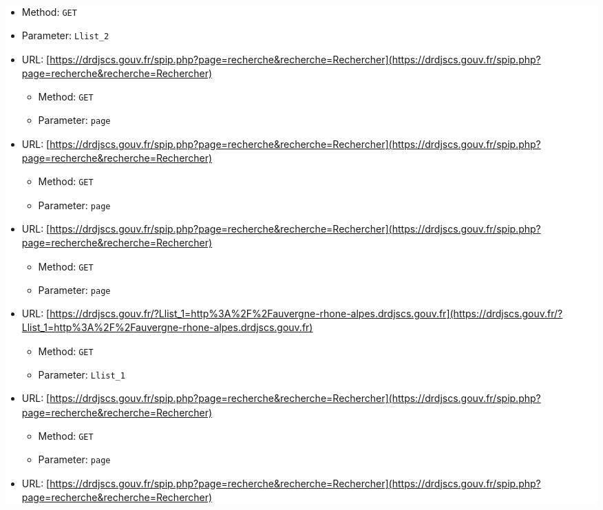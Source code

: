   
  * Method: `GET`
  
  
  * Parameter: `Llist_2`
  
  
  
  
* URL: [https://drdjscs.gouv.fr/spip.php?page=recherche&recherche=Rechercher](https://drdjscs.gouv.fr/spip.php?page=recherche&recherche=Rechercher)
  
  
  * Method: `GET`
  
  
  * Parameter: `page`
  
  
  
  
* URL: [https://drdjscs.gouv.fr/spip.php?page=recherche&recherche=Rechercher](https://drdjscs.gouv.fr/spip.php?page=recherche&recherche=Rechercher)
  
  
  * Method: `GET`
  
  
  * Parameter: `page`
  
  
  
  
* URL: [https://drdjscs.gouv.fr/spip.php?page=recherche&recherche=Rechercher](https://drdjscs.gouv.fr/spip.php?page=recherche&recherche=Rechercher)
  
  
  * Method: `GET`
  
  
  * Parameter: `page`
  
  
  
  
* URL: [https://drdjscs.gouv.fr/?Llist_1=http%3A%2F%2Fauvergne-rhone-alpes.drdjscs.gouv.fr](https://drdjscs.gouv.fr/?Llist_1=http%3A%2F%2Fauvergne-rhone-alpes.drdjscs.gouv.fr)
  
  
  * Method: `GET`
  
  
  * Parameter: `Llist_1`
  
  
  
  
* URL: [https://drdjscs.gouv.fr/spip.php?page=recherche&recherche=Rechercher](https://drdjscs.gouv.fr/spip.php?page=recherche&recherche=Rechercher)
  
  
  * Method: `GET`
  
  
  * Parameter: `page`
  
  
  
  
* URL: [https://drdjscs.gouv.fr/spip.php?page=recherche&recherche=Rechercher](https://drdjscs.gouv.fr/spip.php?page=recherche&recherche=Rechercher)
  
  